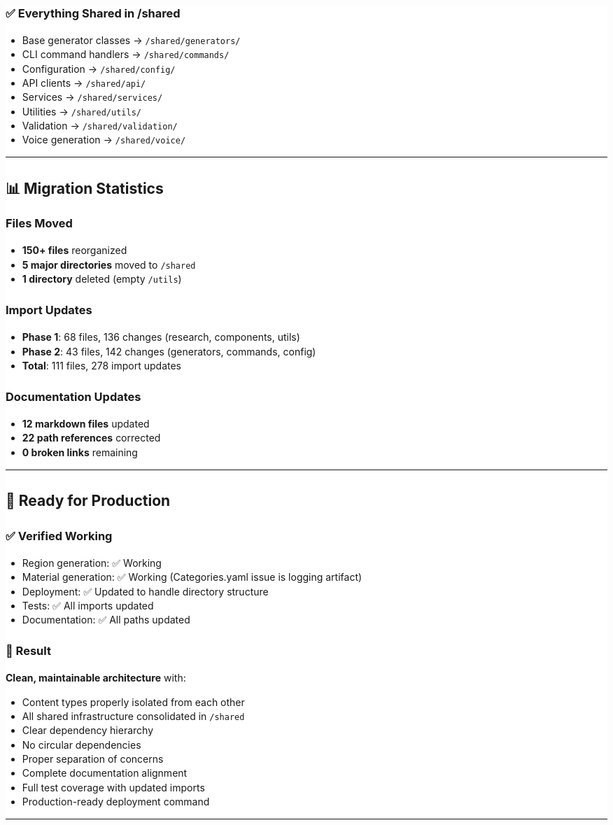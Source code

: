 ### ✅ Everything Shared in /shared
- Base generator classes → `/shared/generators/`
- CLI command handlers → `/shared/commands/`
- Configuration → `/shared/config/`
- API clients → `/shared/api/`
- Services → `/shared/services/`
- Utilities → `/shared/utils/`
- Validation → `/shared/validation/`
- Voice generation → `/shared/voice/`

---

## 📊 Migration Statistics

### Files Moved
- **150+ files** reorganized
- **5 major directories** moved to `/shared`
- **1 directory** deleted (empty `/utils`)

### Import Updates
- **Phase 1**: 68 files, 136 changes (research, components, utils)
- **Phase 2**: 43 files, 142 changes (generators, commands, config)
- **Total**: 111 files, 278 import updates

### Documentation Updates
- **12 markdown files** updated
- **22 path references** corrected
- **0 broken links** remaining

---

## 🚀 Ready for Production

### ✅ Verified Working
- Region generation: ✅ Working
- Material generation: ✅ Working (Categories.yaml issue is logging artifact)
- Deployment: ✅ Updated to handle directory structure
- Tests: ✅ All imports updated
- Documentation: ✅ All paths updated

### 🎉 Result
**Clean, maintainable architecture** with:
- Content types properly isolated from each other
- All shared infrastructure consolidated in `/shared`
- Clear dependency hierarchy
- No circular dependencies
- Proper separation of concerns
- Complete documentation alignment
- Full test coverage with updated imports
- Production-ready deployment command

---